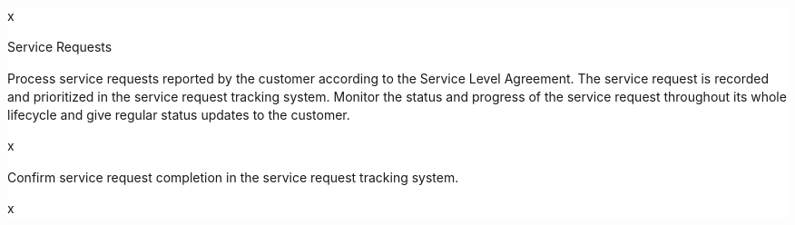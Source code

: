 

</td>
<td valign="top">



</td>
<td valign="top">

x



</td>
</tr>
<tr>
<td valign="top" rowspan="2">

Service Requests



</td>
<td valign="top">

Process service requests reported by the customer according to the Service Level Agreement. The service request is recorded and prioritized in the service request tracking system. Monitor the status and progress of the service request throughout its whole lifecycle and give regular status updates to the customer.



</td>
<td valign="top">

x



</td>
<td valign="top">



</td>
</tr>
<tr>
<td valign="top">

Confirm service request completion in the service request tracking system.



</td>
<td valign="top">



</td>
<td valign="top">

x



</td>
</tr>
<tr>
<td valign="top" rowspan="5">
